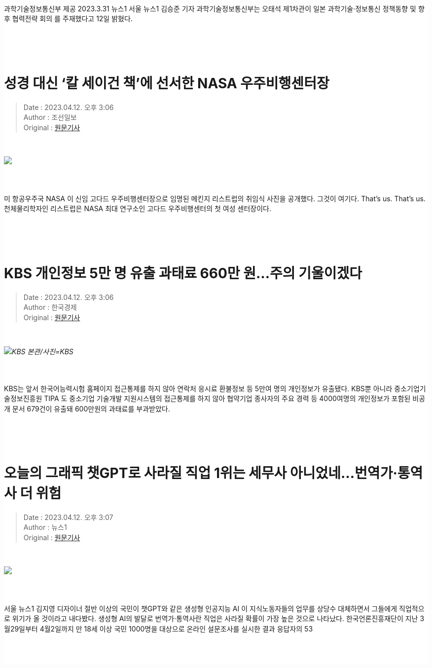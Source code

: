 과학기술정보통신부 제공 2023.3.31 뉴스1 서울 뉴스1 김승준 기자 과학기술정보통신부는 오태석 제1차관이 일본 과학기술·정보통신 정책동향 및 향후 협력전략 회의 를 주재했다고 12일 밝혔다.  
<br/><br/><br/>  

  
# 성경 대신 ‘칼 세이건 책’에 선서한 NASA 우주비행센터장  
  
> Date : 2023.04.12. 오후 3:06  
> Author : 조선일보  
> Original : [원문기사](https://n.news.naver.com/mnews/article/023/0003757369?sid=105)  
<br/>  
  
<img src="https://imgnews.pstatic.net/image/023/2023/04/12/0003757369_001_20230412150608923.jpg?type=w647" id="img1"></img>  
<br/><br/>  
  
미 항공우주국 NASA 이 신임 고다드 우주비행센터장으로 임명된 메킨지 리스트럽의 취임식 사진을 공개했다.
그것이 여기다.
That’s us.
That’s us.
천체물리학자인 리스트럽은 NASA 최대 연구소인 고다드 우주비행센터의 첫 여성 센터장이다.  
<br/><br/><br/>  

  
# KBS 개인정보 5만 명 유출 과태료 660만 원…주의 기울이겠다  
  
> Date : 2023.04.12. 오후 3:06  
> Author : 한국경제  
> Original : [원문기사](https://n.news.naver.com/mnews/article/015/0004831690?sid=105)  
<br/>  
  
<img src="https://imgnews.pstatic.net/image/015/2023/04/12/0004831690_001_20230412150608961.jpg?type=w647" id="img1"></img><em class="img_desc">KBS 본관/사진=KBS</em>  
<br/><br/>  
  
KBS는 앞서 한국어능력시험 홈페이지 접근통제를 하지 않아 연락처 응시료 환불정보 등 5만여 명의 개인정보가 유출됐다.
KBS뿐 아니라 중소기업기술정보진흥원 TIPA 도 중소기업 기술개발 지원시스템의 접근통제를 하지 않아 협약기업 종사자의 주요 경력 등 4000여명의 개인정보가 포함된 비공개 문서 679건이 유출돼 600만원의 과태료를 부과받았다.  
<br/><br/><br/>  

  
# 오늘의 그래픽 챗GPT로 사라질 직업 1위는 세무사 아니었네…번역가·통역사 더 위험  
  
> Date : 2023.04.12. 오후 3:07  
> Author : 뉴스1  
> Original : [원문기사](https://n.news.naver.com/mnews/article/421/0006743559?sid=105)  
<br/>  
  
<img src="https://imgnews.pstatic.net/image/421/2023/04/12/0006743559_001_20230412150701395.jpg?type=w647" id="img1"></img>  
<br/><br/>  
  
서울 뉴스1 김지영 디자이너 절반 이상의 국민이 챗GPT와 같은 생성형 인공지능 AI 이 지식노동자들의 업무를 상당수 대체하면서 그들에게 직업적으로 위기가 올 것이라고 내다봤다. 생성형 AI의 발달로 번역가·통역사란 직업은 사라질 확률이 가장 높은 것으로 나타났다. 한국언론진흥재단이 지난 3월29일부터 4월2일까지 만 18세 이상 국민 1000명을 대상으로 온라인 설문조사를 실시한 결과 응답자의 53  
<br/><br/><br/>  

